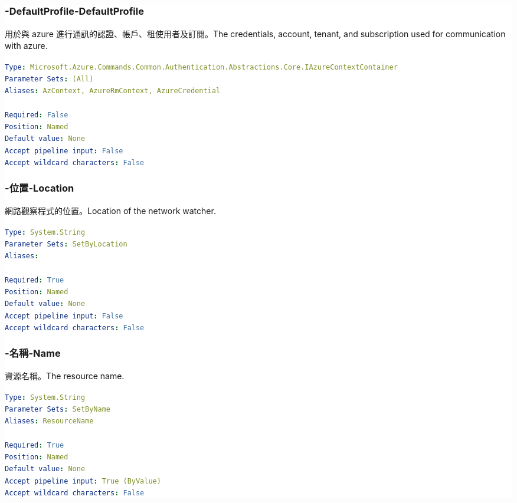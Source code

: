 ### <span data-ttu-id="1190e-118">-DefaultProfile</span><span class="sxs-lookup"><span data-stu-id="1190e-118">-DefaultProfile</span></span>
<span data-ttu-id="1190e-119">用於與 azure 進行通訊的認證、帳戶、租使用者及訂閱。</span><span class="sxs-lookup"><span data-stu-id="1190e-119">The credentials, account, tenant, and subscription used for communication with azure.</span></span>

```yaml
Type: Microsoft.Azure.Commands.Common.Authentication.Abstractions.Core.IAzureContextContainer
Parameter Sets: (All)
Aliases: AzContext, AzureRmContext, AzureCredential

Required: False
Position: Named
Default value: None
Accept pipeline input: False
Accept wildcard characters: False
```

### <span data-ttu-id="1190e-120">-位置</span><span class="sxs-lookup"><span data-stu-id="1190e-120">-Location</span></span>
<span data-ttu-id="1190e-121">網路觀察程式的位置。</span><span class="sxs-lookup"><span data-stu-id="1190e-121">Location of the network watcher.</span></span>

```yaml
Type: System.String
Parameter Sets: SetByLocation
Aliases:

Required: True
Position: Named
Default value: None
Accept pipeline input: False
Accept wildcard characters: False
```

### <span data-ttu-id="1190e-122">-名稱</span><span class="sxs-lookup"><span data-stu-id="1190e-122">-Name</span></span>
<span data-ttu-id="1190e-123">資源名稱。</span><span class="sxs-lookup"><span data-stu-id="1190e-123">The resource name.</span></span>

```yaml
Type: System.String
Parameter Sets: SetByName
Aliases: ResourceName

Required: True
Position: Named
Default value: None
Accept pipeline input: True (ByValue)
Accept wildcard characters: False
```
